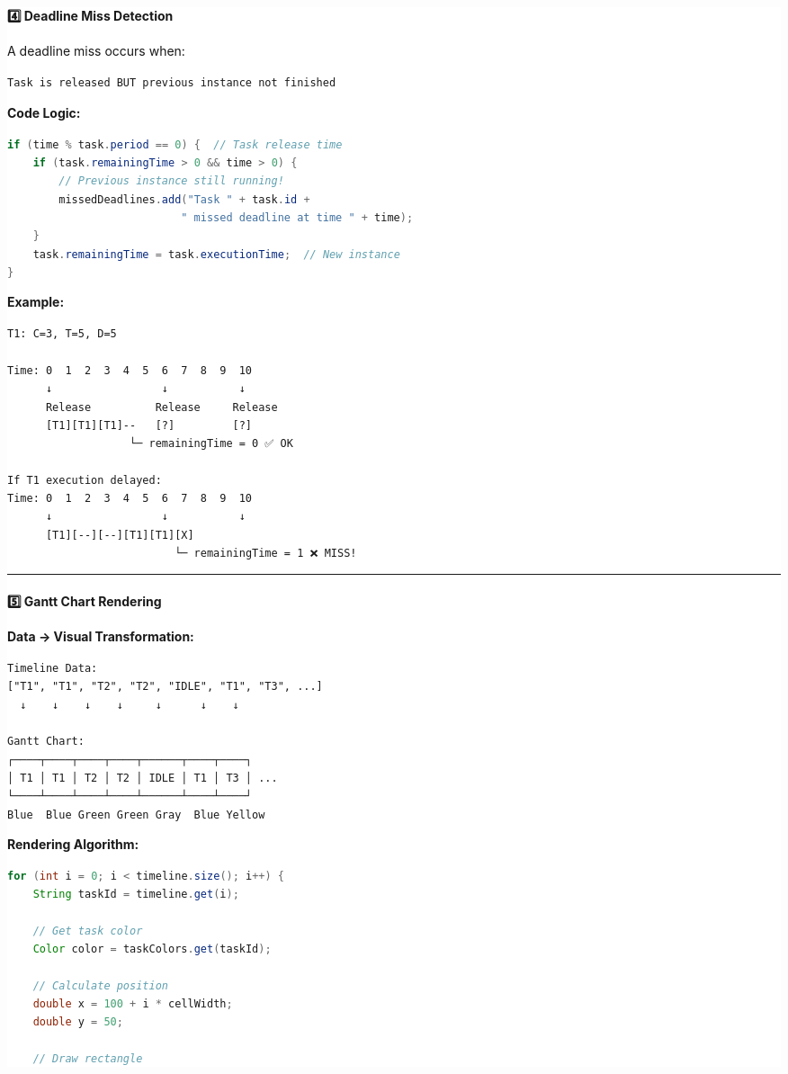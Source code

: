 
#### 4️⃣ **Deadline Miss Detection**

A deadline miss occurs when:
```
Task is released BUT previous instance not finished
```

**Code Logic:**
```java
if (time % task.period == 0) {  // Task release time
    if (task.remainingTime > 0 && time > 0) {
        // Previous instance still running!
        missedDeadlines.add("Task " + task.id + 
                           " missed deadline at time " + time);
    }
    task.remainingTime = task.executionTime;  // New instance
}
```

**Example:**
```
T1: C=3, T=5, D=5

Time: 0  1  2  3  4  5  6  7  8  9  10
      ↓                 ↓           ↓
      Release          Release     Release
      [T1][T1][T1]--   [?]         [?]
                   └─ remainingTime = 0 ✅ OK

If T1 execution delayed:
Time: 0  1  2  3  4  5  6  7  8  9  10
      ↓                 ↓           ↓
      [T1][--][--][T1][T1][X]
                          └─ remainingTime = 1 ❌ MISS!
```

---

#### 5️⃣ **Gantt Chart Rendering**

**Data → Visual Transformation:**

```
Timeline Data:
["T1", "T1", "T2", "T2", "IDLE", "T1", "T3", ...]
  ↓    ↓    ↓    ↓     ↓      ↓    ↓

Gantt Chart:
┌────┬────┬────┬────┬──────┬────┬────┐
│ T1 │ T1 │ T2 │ T2 │ IDLE │ T1 │ T3 │ ...
└────┴────┴────┴────┴──────┴────┴────┘
Blue  Blue Green Green Gray  Blue Yellow
```

**Rendering Algorithm:**
```java
for (int i = 0; i < timeline.size(); i++) {
    String taskId = timeline.get(i);
    
    // Get task color
    Color color = taskColors.get(taskId);
    
    // Calculate position
    double x = 100 + i * cellWidth;
    double y = 50;
    
    // Draw rectangle
```